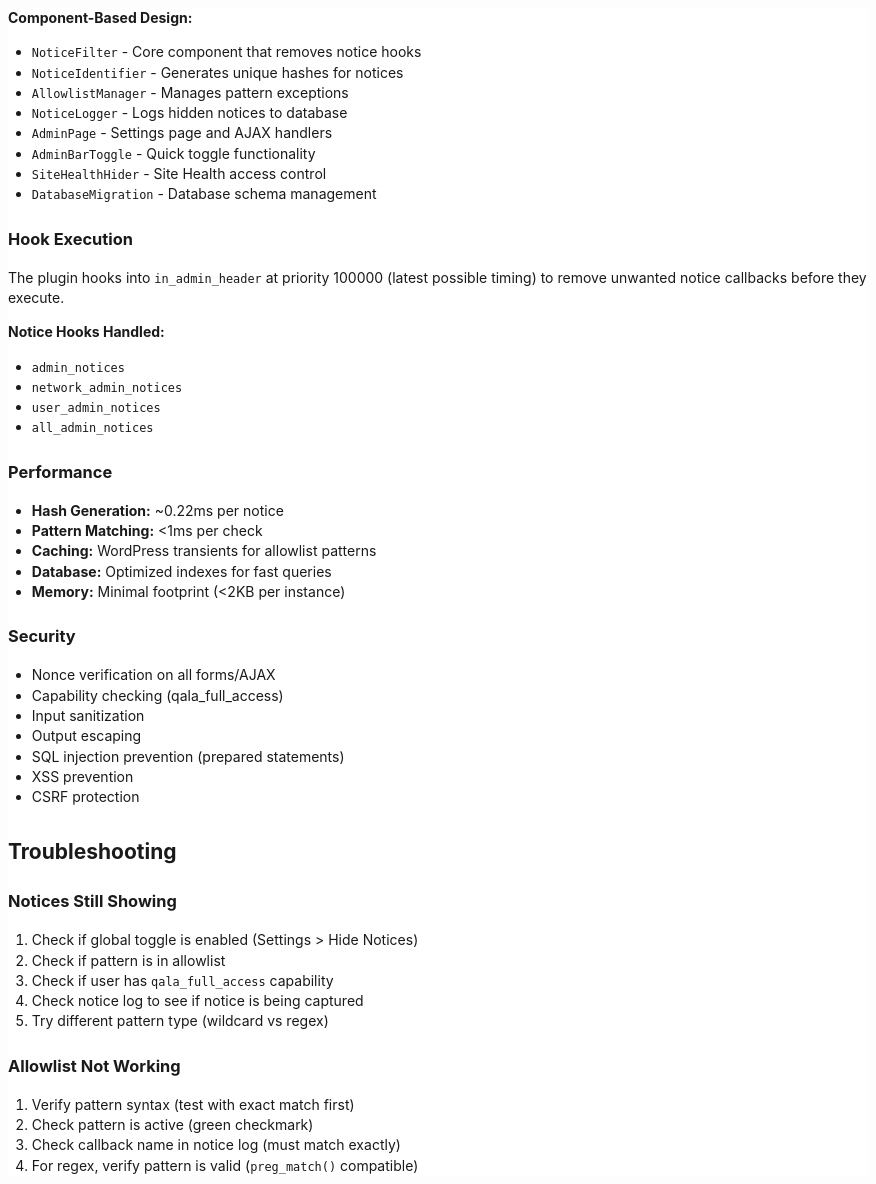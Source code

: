 **Component-Based Design:**
- `NoticeFilter` - Core component that removes notice hooks
- `NoticeIdentifier` - Generates unique hashes for notices
- `AllowlistManager` - Manages pattern exceptions
- `NoticeLogger` - Logs hidden notices to database
- `AdminPage` - Settings page and AJAX handlers
- `AdminBarToggle` - Quick toggle functionality
- `SiteHealthHider` - Site Health access control
- `DatabaseMigration` - Database schema management

### Hook Execution

The plugin hooks into `in_admin_header` at priority 100000 (latest possible timing) to remove unwanted notice callbacks before they execute.

**Notice Hooks Handled:**
- `admin_notices`
- `network_admin_notices`
- `user_admin_notices`
- `all_admin_notices`

### Performance

- **Hash Generation:** ~0.22ms per notice
- **Pattern Matching:** <1ms per check
- **Caching:** WordPress transients for allowlist patterns
- **Database:** Optimized indexes for fast queries
- **Memory:** Minimal footprint (<2KB per instance)

### Security

- Nonce verification on all forms/AJAX
- Capability checking (qala_full_access)
- Input sanitization
- Output escaping
- SQL injection prevention (prepared statements)
- XSS prevention
- CSRF protection

## Troubleshooting

### Notices Still Showing

1. Check if global toggle is enabled (Settings > Hide Notices)
2. Check if pattern is in allowlist
3. Check if user has `qala_full_access` capability
4. Check notice log to see if notice is being captured
5. Try different pattern type (wildcard vs regex)

### Allowlist Not Working

1. Verify pattern syntax (test with exact match first)
2. Check pattern is active (green checkmark)
3. Check callback name in notice log (must match exactly)
4. For regex, verify pattern is valid (`preg_match()` compatible)
